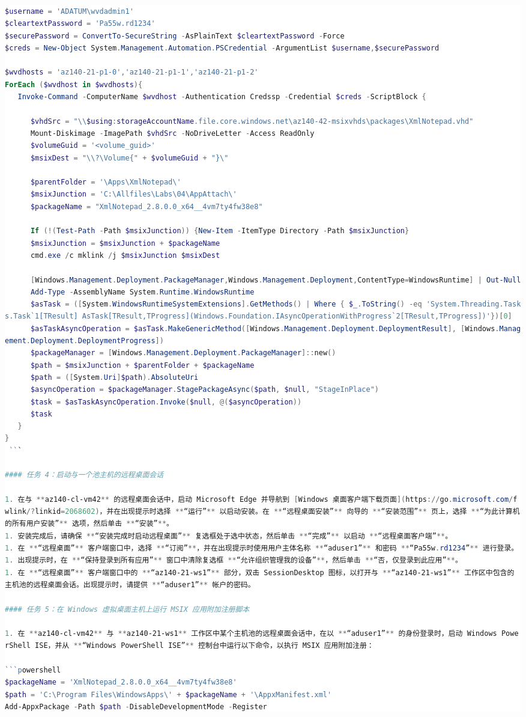    ```powershell
   $username = 'ADATUM\wvdadmin1'
   $cleartextPassword = 'Pa55w.rd1234'
   $securePassword = ConvertTo-SecureString -AsPlainText $cleartextPassword -Force
   $creds = New-Object System.Management.Automation.PSCredential -ArgumentList $username,$securePassword

   $wvdhosts = 'az140-21-p1-0','az140-21-p1-1','az140-21-p1-2'
   ForEach ($wvdhost in $wvdhosts){
      Invoke-Command -ComputerName $wvdhost -Authentication Credssp -Credential $creds -ScriptBlock {

         $vhdSrc = "\\$using:storageAccountName.file.core.windows.net\az140-42-msixvhds\packages\XmlNotepad.vhd"
         Mount-Diskimage -ImagePath $vhdSrc -NoDriveLetter -Access ReadOnly
         $volumeGuid = '<volume_guid>'
         $msixDest = "\\?\Volume{" + $volumeGuid + "}\"

         $parentFolder = '\Apps\XmlNotepad\'
         $msixJunction = 'C:\Allfiles\Labs\04\AppAttach\'
         $packageName = "XmlNotepad_2.8.0.0_x64__4vm7ty4fw38e8"

         If (!(Test-Path -Path $msixJunction)) {New-Item -ItemType Directory -Path $msixJunction}
         $msixJunction = $msixJunction + $packageName
         cmd.exe /c mklink /j $msixJunction $msixDest

         [Windows.Management.Deployment.PackageManager,Windows.Management.Deployment,ContentType=WindowsRuntime] | Out-Null
         Add-Type -AssemblyName System.Runtime.WindowsRuntime
         $asTask = ([System.WindowsRuntimeSystemExtensions].GetMethods() | Where { $_.ToString() -eq 'System.Threading.Tasks.Task`1[TResult] AsTask[TResult,TProgress](Windows.Foundation.IAsyncOperationWithProgress`2[TResult,TProgress])'})[0]
         $asTaskAsyncOperation = $asTask.MakeGenericMethod([Windows.Management.Deployment.DeploymentResult], [Windows.Management.Deployment.DeploymentProgress])
         $packageManager = [Windows.Management.Deployment.PackageManager]::new()
         $path = $msixJunction + $parentFolder + $packageName
         $path = ([System.Uri]$path).AbsoluteUri
         $asyncOperation = $packageManager.StagePackageAsync($path, $null, "StageInPlace")
         $task = $asTaskAsyncOperation.Invoke($null, @($asyncOperation))
         $task 
      }
   }
    ```

#### 任务 4：启动与一个池主机的远程桌面会话

1. 在与 **az140-cl-vm42** 的远程桌面会话中，启动 Microsoft Edge 并导航到 [Windows 桌面客户端下载页面](https://go.microsoft.com/fwlink/?linkid=2068602)，并在出现提示时选择 **“运行”** 以启动安装。在 **“远程桌面安装”** 向导的 **“安装范围”** 页上，选择 **“为此计算机的所有用户安装”** 选项，然后单击 **“安装”**。 
1. 安装完成后，请确保 **“安装完成时启动远程桌面”** 复选框处于选中状态，然后单击 **“完成”** 以启动 **“远程桌面客户端”**。
1. 在 **“远程桌面”** 客户端窗口中，选择 **“订阅”**，并在出现提示时使用用户主体名称 **“aduser1”** 和密码 **“Pa55w.rd1234”** 进行登录。
1. 出现提示时，在 **“保持登录到所有应用”** 窗口中清除复选框 **“允许组织管理我的设备”**，然后单击 **“否，仅登录到此应用”**。
1. 在 **“远程桌面”** 客户端窗口中的 **“az140-21-ws1”** 部分，双击 SessionDesktop 图标，以打开与 **“az140-21-ws1”** 工作区中包含的主机池的远程桌面会话。出现提示时，请提供 **“aduser1”** 帐户的密码。

#### 任务 5：在 Windows 虚拟桌面主机上运行 MSIX 应用附加注册脚本

1. 在 **az140-cl-vm42** 与 **az140-21-ws1** 工作区中某个主机池的远程桌面会话中，在以 **“aduser1”** 的身份登录时，启动 Windows PowerShell ISE，并从 **“Windows PowerShell ISE”** 控制台中运行以下命令，以执行 MSIX 应用附加注册：

   ```powershell
   $packageName = 'XmlNotepad_2.8.0.0_x64__4vm7ty4fw38e8'
   $path = 'C:\Program Files\WindowsApps\' + $packageName + '\AppxManifest.xml'
   Add-AppxPackage -Path $path -DisableDevelopmentMode -Register
   ```